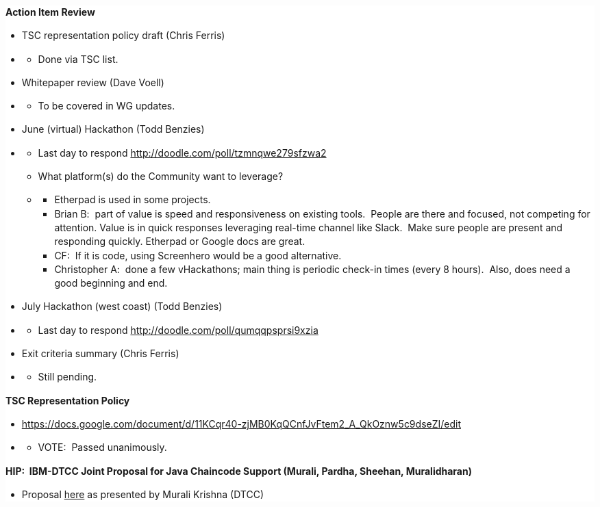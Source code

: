 
**Action Item Review**

- TSC representation policy draft (Chris Ferris)

- - Done via TSC list.

- Whitepaper review (Dave Voell)

- - To be covered in WG updates.

- June (virtual) Hackathon (Todd Benzies)

- - Last day to respond
    <a href="http://doodle.com/poll/tzmnqwe279sfzwa2" class="external-link"
    rel="nofollow"><span>http://doodle.com/poll/tzmnqwe279sfzwa2</span></a>

  - What platform(s) do the Community want to leverage?

  - - Etherpad is used in some projects.
    - Brian B:  part of value is speed and responsiveness on existing
      tools.  People are there and focused, not competing for attention.
      Value is in quick responses leveraging real-time channel like
      Slack.  Make sure people are present and responding quickly.
      Etherpad or Google docs are great.
    - CF:  If it is code, using Screenhero would be a good alternative.
    - Christopher A:  done a few vHackathons; main thing is periodic
      check-in times (every 8 hours).  Also, does need a good beginning
      and end.

- July Hackathon (west coast) (Todd Benzies)

- - Last day to respond
    <a href="http://doodle.com/poll/qumqqpsprsi9xzia" class="external-link"
    rel="nofollow"><span>http://doodle.com/poll/qumqqpsprsi9xzia</span></a>

- Exit criteria summary (Chris Ferris)

- - Still pending.

  

**TSC Representation Policy**

- <a
  href="https://docs.google.com/document/d/11KCqr40-zjMB0KqQCnfJvFtem2_A_QkOznw5c9dseZI/edit"
  class="external-link"
  rel="nofollow"><span>https://docs.google.com/document/d/11KCqr40-zjMB0KqQCnfJvFtem2_A_QkOznw5c9dseZI/edit</span></a>

- - VOTE:  Passed unanimously.

  

**HIP:  IBM-DTCC Joint Proposal for Java Chaincode Support (Murali,
Pardha, Sheehan, Muralidharan)**

- Proposal <a
  href="https://docs.google.com/document/d/1ZBRO0X6OAQXKaq3_SjIgZ6uQ_eSFyglex-h2eQ8-H_o/edit"
  class="external-link" rel="nofollow"><span>here</span></a> as
  presented by Murali Krishna (DTCC)
